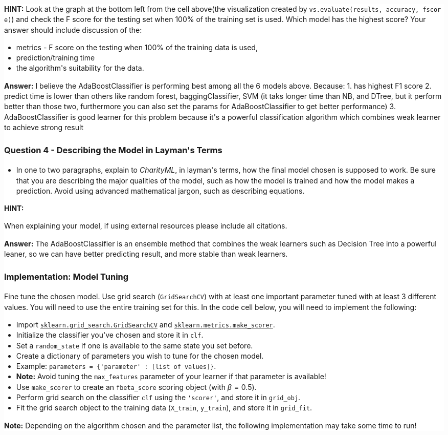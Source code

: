 **HINT:** 
Look at the graph at the bottom left from the cell above(the visualization created by `vs.evaluate(results, accuracy, fscore)`) and check the F score for the testing set when 100% of the training set is used. Which model has the highest score? Your answer should include discussion of the:
* metrics - F score on the testing when 100% of the training data is used, 
* prediction/training time
* the algorithm's suitability for the data.

**Answer:**
I believe the AdaBoostClassifier is performing best among all the 6 models above. Because:
    1. has highest F1 score
    2. predict time is lower than others like random forest, baggingClassifier, SVM (it taks longer time than NB, and DTree, but it perform better than those two, furthermore you can also set the params for AdaBoostClassifier to get better performance)
    3. AdaBoostClassifier is good learner for this problem because it's a powerful classification algorithm which combines weak learner to achieve strong result
    

### Question 4 - Describing the Model in Layman's Terms

* In one to two paragraphs, explain to *CharityML*, in layman's terms, how the final model chosen is supposed to work. Be sure that you are describing the major qualities of the model, such as how the model is trained and how the model makes a prediction. Avoid using advanced mathematical jargon, such as describing equations.

**HINT:**

When explaining your model, if using external resources please include all citations.

**Answer:** 
The AdaBoostClassifier is an ensemble method that combines the weak learners such as Decision Tree into a powerful leaner, so we can have better predicting result, and more stable than weak learners.

### Implementation: Model Tuning
Fine tune the chosen model. Use grid search (`GridSearchCV`) with at least one important parameter tuned with at least 3 different values. You will need to use the entire training set for this. In the code cell below, you will need to implement the following:
- Import [`sklearn.grid_search.GridSearchCV`](http://scikit-learn.org/0.17/modules/generated/sklearn.grid_search.GridSearchCV.html) and [`sklearn.metrics.make_scorer`](http://scikit-learn.org/stable/modules/generated/sklearn.metrics.make_scorer.html).
- Initialize the classifier you've chosen and store it in `clf`.
 - Set a `random_state` if one is available to the same state you set before.
- Create a dictionary of parameters you wish to tune for the chosen model.
 - Example: `parameters = {'parameter' : [list of values]}`.
 - **Note:** Avoid tuning the `max_features` parameter of your learner if that parameter is available!
- Use `make_scorer` to create an `fbeta_score` scoring object (with $\beta = 0.5$).
- Perform grid search on the classifier `clf` using the `'scorer'`, and store it in `grid_obj`.
- Fit the grid search object to the training data (`X_train`, `y_train`), and store it in `grid_fit`.

**Note:** Depending on the algorithm chosen and the parameter list, the following implementation may take some time to run!
